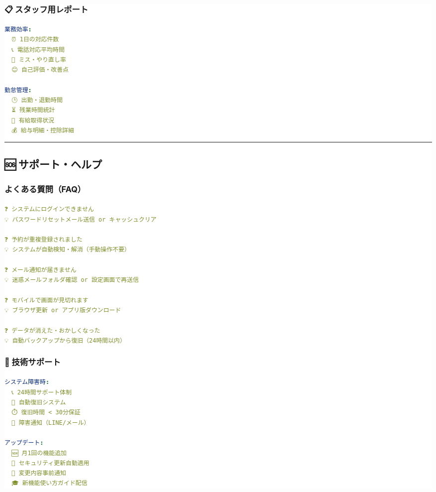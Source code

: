 ### 📋 スタッフ用レポート
```yaml
業務効率:
  ⏰ 1日の対応件数
  📞 電話対応平均時間
  🎯 ミス・やり直し率
  😊 自己評価・改善点

勤怠管理:
  🕒 出勤・退勤時間
  ⏳ 残業時間統計
  📅 有給取得状況
  💰 給与明細・控除詳細
```

---

## 🆘 サポート・ヘルプ

### よくある質問（FAQ）
```yaml
❓ システムにログインできません
💡 パスワードリセットメール送信 or キャッシュクリア

❓ 予約が重複登録されました
💡 システムが自動検知・解消（手動操作不要）

❓ メール通知が届きません
💡 迷惑メールフォルダ確認 or 設定画面で再送信

❓ モバイルで画面が見切れます
💡 ブラウザ更新 or アプリ版ダウンロード

❓ データが消えた・おかしくなった
💡 自動バックアップから復旧（24時間以内）
```

### 🔧 技術サポート
```yaml
システム障害時:
  📞 24時間サポート体制
  🔄 自動復旧システム
  ⏱️ 復旧時間 < 30分保証
  📱 障害通知（LINE/メール）

アップデート:
  🆕 月1回の機能追加
  🔧 セキュリティ更新自動適用
  📝 変更内容事前通知
  🎓 新機能使い方ガイド配信
```
